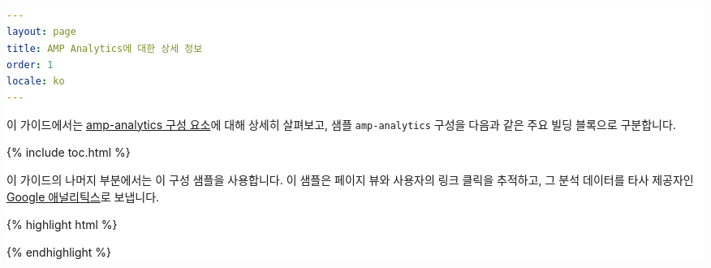 ```yaml
---
layout: page
title: AMP Analytics에 대한 상세 정보
order: 1
locale: ko
---
```


이 가이드에서는
[amp-analytics 구성 요소](/docs/reference/extended/amp-analytics.html)에 대해
상세히 살펴보고, 샘플 `amp-analytics` 구성을 다음과 같은 주요 빌딩 블록으로 구분합니다.

{% include toc.html %}

이 가이드의 나머지 부분에서는 이 구성 샘플을 사용합니다.
이 샘플은 페이지 뷰와 사용자의 링크 클릭을 추적하고, 그 분석 데이터를 타사 제공자인
[Google 애널리틱스](https://developers.google.com/analytics/devguides/collection/amp-analytics/)로
보냅니다.

{% highlight html %}
<amp-analytics type="googleanalytics" config="https://example.com/analytics.account.config.json">
<script type="application/json">
{
  "requests": {
    "pageview": "https://example.com/analytics?url=${canonicalUrl}&title=${title}&acct=${account}",
    "event": "https://example.com/analytics?eid=${eventId}&elab=${eventLabel}&acct=${account}"
  },
  "vars": {
    "account": "ABC123"
  },
  "extraUrlParams": {
    "cd1": "AMP"
  },
  "triggers": {
    "trackPageview": {
      "on": "visible",
      "request": "pageview"
    },
    "trackAnchorClicks": {
      "on": "click",
      "selector": "a",
      "request": "event",
      "vars": {
        "eventId": "42",
        "eventLabel": "clicked on a link"
      }
    }
  },
  'transport': {
    'beacon': false,
    'xhrpost': false,
    'image': true
  }
}
</script>
</amp-analytics>
{% endhighlight %}
